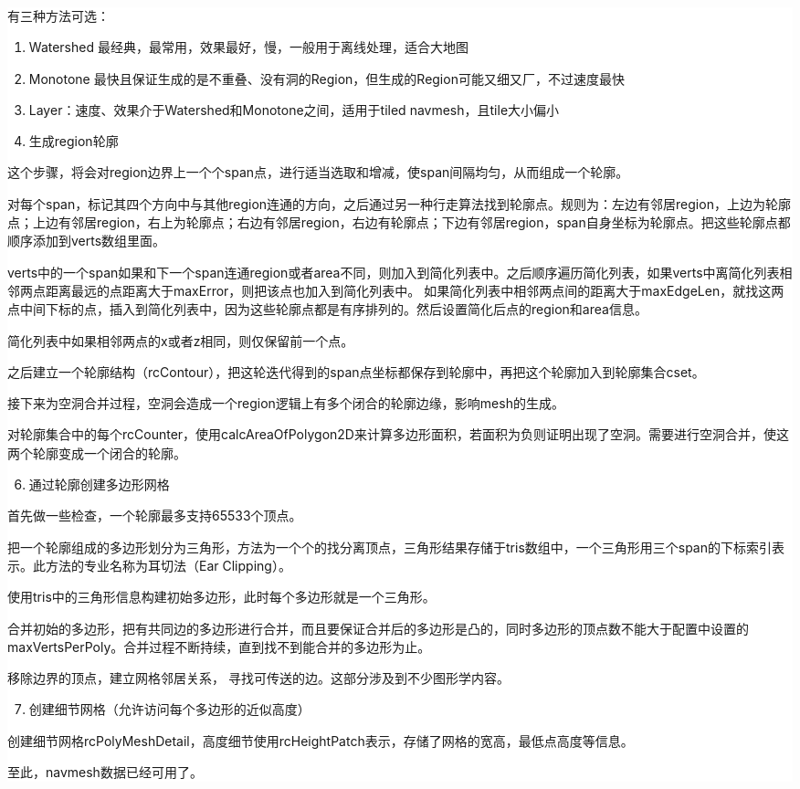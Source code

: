 有三种方法可选：

1. Watershed 最经典，最常用，效果最好，慢，一般用于离线处理，适合大地图

2. Monotone 最快且保证生成的是不重叠、没有洞的Region，但生成的Region可能又细又厂，不过速度最快

3. Layer：速度、效果介于Watershed和Monotone之间，适用于tiled navmesh，且tile大小偏小

5. 生成region轮廓

这个步骤，将会对region边界上一个个span点，进行适当选取和增减，使span间隔均匀，从而组成一个轮廓。

对每个span，标记其四个方向中与其他region连通的方向，之后通过另一种行走算法找到轮廓点。规则为：左边有邻居region，上边为轮廓点；上边有邻居region，右上为轮廓点；右边有邻居region，右边有轮廓点；下边有邻居region，span自身坐标为轮廓点。把这些轮廓点都顺序添加到verts数组里面。

verts中的一个span如果和下一个span连通region或者area不同，则加入到简化列表中。之后顺序遍历简化列表，如果verts中离简化列表相邻两点距离最远的点距离大于maxError，则把该点也加入到简化列表中。 如果简化列表中相邻两点间的距离大于maxEdgeLen，就找这两点中间下标的点，插入到简化列表中，因为这些轮廓点都是有序排列的。然后设置简化后点的region和area信息。

简化列表中如果相邻两点的x或者z相同，则仅保留前一个点。

之后建立一个轮廓结构（rcContour），把这轮迭代得到的span点坐标都保存到轮廓中，再把这个轮廓加入到轮廓集合cset。

接下来为空洞合并过程，空洞会造成一个region逻辑上有多个闭合的轮廓边缘，影响mesh的生成。

对轮廓集合中的每个rcCounter，使用calcAreaOfPolygon2D来计算多边形面积，若面积为负则证明出现了空洞。需要进行空洞合并，使这两个轮廓变成一个闭合的轮廓。



6. 通过轮廓创建多边形网格

首先做一些检查，一个轮廓最多支持65533个顶点。

把一个轮廓组成的多边形划分为三角形，方法为一个个的找分离顶点，三角形结果存储于tris数组中，一个三角形用三个span的下标索引表示。此方法的专业名称为耳切法（Ear Clipping）。

使用tris中的三角形信息构建初始多边形，此时每个多边形就是一个三角形。

合并初始的多边形，把有共同边的多边形进行合并，而且要保证合并后的多边形是凸的，同时多边形的顶点数不能大于配置中设置的maxVertsPerPoly。合并过程不断持续，直到找不到能合并的多边形为止。

移除边界的顶点，建立网格邻居关系， 寻找可传送的边。这部分涉及到不少图形学内容。



7. 创建细节网格（允许访问每个多边形的近似高度）

创建细节网格rcPolyMeshDetail，高度细节使用rcHeightPatch表示，存储了网格的宽高，最低点高度等信息。

至此，navmesh数据已经可用了。